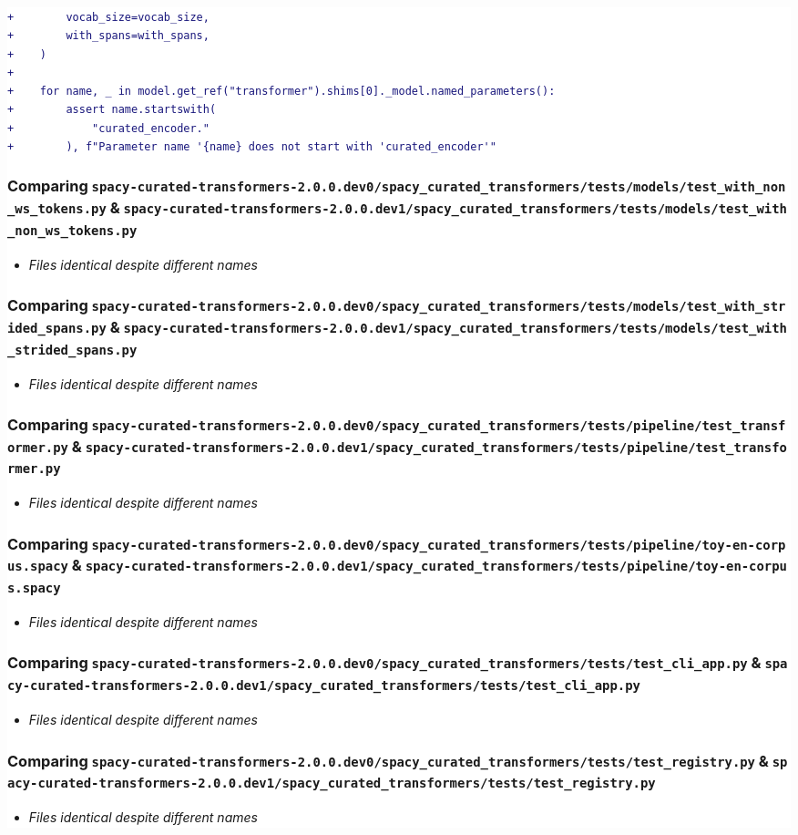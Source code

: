 ```diff
+        vocab_size=vocab_size,
+        with_spans=with_spans,
+    )
+
+    for name, _ in model.get_ref("transformer").shims[0]._model.named_parameters():
+        assert name.startswith(
+            "curated_encoder."
+        ), f"Parameter name '{name} does not start with 'curated_encoder'"
```

### Comparing `spacy-curated-transformers-2.0.0.dev0/spacy_curated_transformers/tests/models/test_with_non_ws_tokens.py` & `spacy-curated-transformers-2.0.0.dev1/spacy_curated_transformers/tests/models/test_with_non_ws_tokens.py`

 * *Files identical despite different names*

### Comparing `spacy-curated-transformers-2.0.0.dev0/spacy_curated_transformers/tests/models/test_with_strided_spans.py` & `spacy-curated-transformers-2.0.0.dev1/spacy_curated_transformers/tests/models/test_with_strided_spans.py`

 * *Files identical despite different names*

### Comparing `spacy-curated-transformers-2.0.0.dev0/spacy_curated_transformers/tests/pipeline/test_transformer.py` & `spacy-curated-transformers-2.0.0.dev1/spacy_curated_transformers/tests/pipeline/test_transformer.py`

 * *Files identical despite different names*

### Comparing `spacy-curated-transformers-2.0.0.dev0/spacy_curated_transformers/tests/pipeline/toy-en-corpus.spacy` & `spacy-curated-transformers-2.0.0.dev1/spacy_curated_transformers/tests/pipeline/toy-en-corpus.spacy`

 * *Files identical despite different names*

### Comparing `spacy-curated-transformers-2.0.0.dev0/spacy_curated_transformers/tests/test_cli_app.py` & `spacy-curated-transformers-2.0.0.dev1/spacy_curated_transformers/tests/test_cli_app.py`

 * *Files identical despite different names*

### Comparing `spacy-curated-transformers-2.0.0.dev0/spacy_curated_transformers/tests/test_registry.py` & `spacy-curated-transformers-2.0.0.dev1/spacy_curated_transformers/tests/test_registry.py`

 * *Files identical despite different names*
